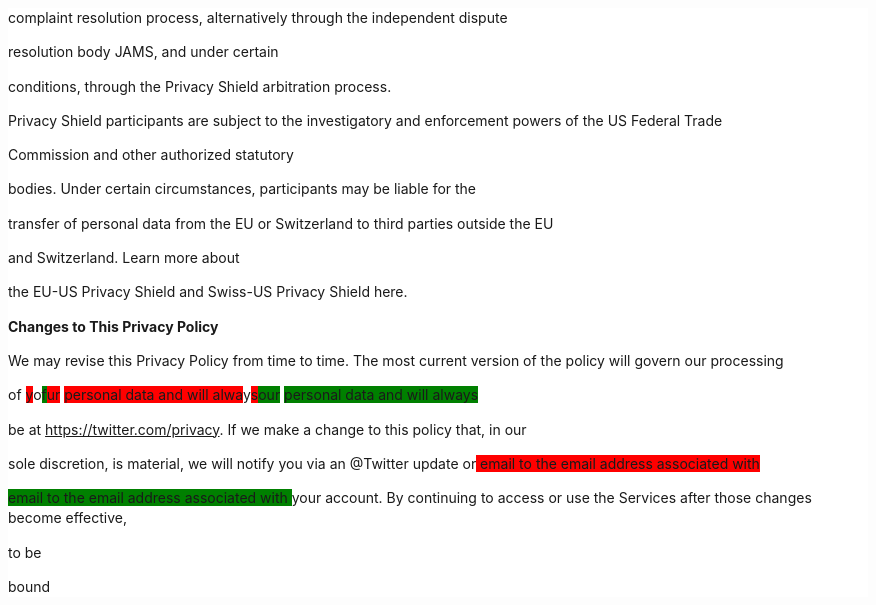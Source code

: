 
</span>complaint resolution process, alternatively through the independent dispute<span style="background-color: red;"> </span><span style="background-color: green;">


</span>resolution body JAMS, and under certain<span style="background-color: green;"> </span><span style="background-color: red;">


</span>conditions, through the Privacy Shield arbitration process.


Privacy Shield participants are subject to the investigatory and enforcement powers of the US Federal Trade<span style="background-color: green;"> </span><span style="background-color: red;">


</span>Commission and other authorized statutory<span style="background-color: red;"> </span><span style="background-color: green;">


</span>bodies. Under certain circumstances, participants may be liable for the<span style="background-color: green;"> </span><span style="background-color: red;">


</span>transfer of personal data from the EU or Switzerland to third parties outside the EU<span style="background-color: red;"> </span><span style="background-color: green;">


</span>and Switzerland. Learn more about<span style="background-color: green;"> </span><span style="background-color: red;">


</span>the EU-US Privacy Shield and Swiss-US Privacy Shield here.


 


**Changes to This Privacy Policy**


We may revise this Privacy Policy from time to time. The most current version of the policy will govern our processing<span style="background-color: red;">


of</span> <span style="background-color: red;">y</span>o<span style="background-color: green;">f</span><span style="background-color: red;">ur</span> <span style="background-color: red;">personal data and will alwa</span>y<span style="background-color: red;">s</span><span style="background-color: green;">our</span> <span style="background-color: green;">personal data and will always


</span>be at https://twitter.com/privacy. If we make a change to this policy that, in our<span style="background-color: green;"> </span><span style="background-color: red;">


</span>sole discretion, is material, we will notify you via an @Twitter update or<span style="background-color: red;"> email to the email address associated with</span>


<span style="background-color: green;">email to the email address associated with </span>your account. By continuing to access or use the Services after those changes become effective, 


 to be<span style="background-color: red;"> </span><span style="background-color: green;">


</span>bound<span style="background-color: green;"> </span><span style="background-color: red;">
